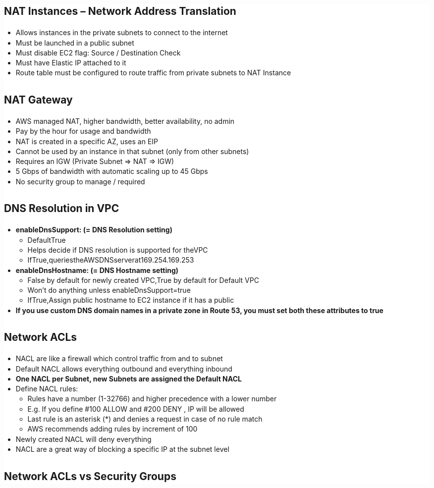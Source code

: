 ## NAT Instances – Network Address Translation

- Allows instances in the private subnets to connect to the internet
- Must be launched in a public subnet
- Must disable EC2 flag: Source / Destination Check
- Must have Elastic IP attached to it
- Route table must be configured to route traffic from private subnets to NAT Instance

## NAT Gateway

- AWS managed NAT, higher bandwidth, better availability, no admin
- Pay by the hour for usage and bandwidth
- NAT is created in a specific AZ, uses an EIP
- Cannot be used by an instance in that subnet (only from other subnets)
- Requires an IGW (Private Subnet => NAT => IGW)
- 5 Gbps of bandwidth with automatic scaling up to 45 Gbps
- No security group to manage / required

## DNS Resolution in VPC

- **enableDnsSupport: (= DNS Resolution setting)**
  - DefaultTrue
  - Helps decide if DNS resolution is supported for theVPC
  - IfTrue,queriestheAWSDNSserverat169.254.169.253
- **enableDnsHostname: (= DNS Hostname setting)**
  - False by default for newly created VPC,True by default for Default VPC
  - Won’t do anything unless enableDnsSupport=true
  - IfTrue,Assign public hostname to EC2 instance if it has a public
- **If you use custom DNS domain names in a private zone in Route 53, you must set both these attributes to true**

## Network ACLs

- NACL are like a firewall which control traffic from and to subnet
- Default NACL allows everything outbound and everything inbound
- **One NACL per Subnet, new Subnets are assigned the Default NACL**
- Define NACL rules:
  - Rules have a number (1-32766) and higher precedence with a lower number
  - E.g. If you define #100 ALLOW <IP> and #200 DENY <IP> , IP will be allowed
  - Last rule is an asterisk (*) and denies a request in case of no rule match
  - AWS recommends adding rules by increment of 100
- Newly created NACL will deny everything
- NACL are a great way of blocking a specific IP at the subnet level

## Network ACLs vs Security Groups
